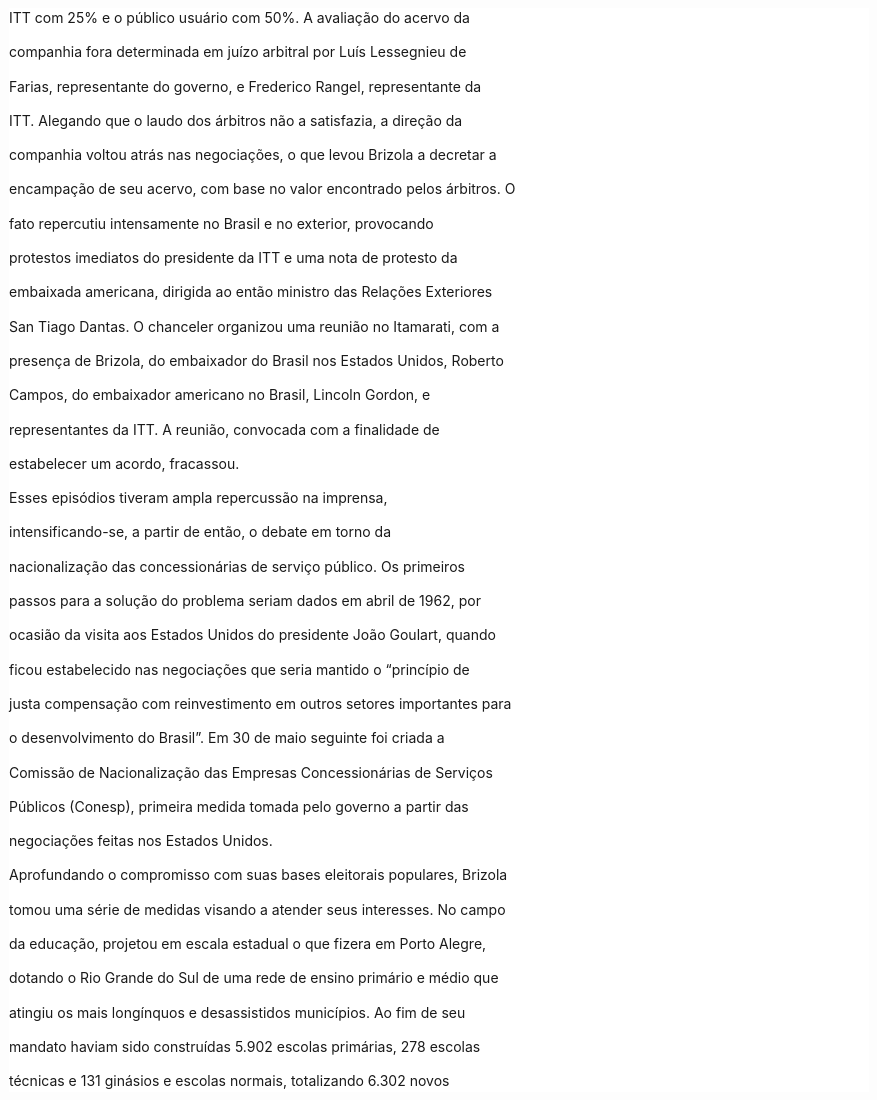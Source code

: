 ITT com 25% e o público usuário com 50%. A avaliação do acervo da

companhia fora determinada em juízo arbitral por Luís Lessegnieu de

Farias, representante do governo, e Frederico Rangel, representante da

ITT. Alegando que o laudo dos árbitros não a satisfazia, a direção da

companhia voltou atrás nas negociações, o que levou Brizola a decretar a

encampação de seu acervo, com base no valor encontrado pelos árbitros. O

fato repercutiu intensamente no Brasil e no exterior, provocando

protestos imediatos do presidente da ITT e uma nota de protesto da

embaixada americana, dirigida ao então ministro das Relações Exteriores

San Tiago Dantas. O chanceler organizou uma reunião no Itamarati, com a

presença de Brizola, do embaixador do Brasil nos Estados Unidos, Roberto

Campos, do embaixador americano no Brasil, Lincoln Gordon, e

representantes da ITT. A reunião, convocada com a finalidade de

estabelecer um acordo, fracassou.



Esses episódios tiveram ampla repercussão na imprensa,

intensificando-se, a partir de então, o debate em torno da

nacionalização das concessionárias de serviço público. Os primeiros

passos para a solução do problema seriam dados em abril de 1962, por

ocasião da visita aos Estados Unidos do presidente João Goulart, quando

ficou estabelecido nas negociações que seria mantido o “princípio de

justa compensação com reinvestimento em outros setores importantes para

o desenvolvimento do Brasil”. Em 30 de maio seguinte foi criada a

Comissão de Nacionalização das Empresas Concessionárias de Serviços

Públicos (Conesp), primeira medida tomada pelo governo a partir das

negociações feitas nos Estados Unidos.



Aprofundando o compromisso com suas bases eleitorais populares, Brizola

tomou uma série de medidas visando a atender seus interesses. No campo

da educação, projetou em escala estadual o que fizera em Porto Alegre,

dotando o Rio Grande do Sul de uma rede de ensino primário e médio que

atingiu os mais longínquos e desassistidos municípios. Ao fim de seu

mandato haviam sido construídas 5.902 escolas primárias, 278 escolas

técnicas e 131 ginásios e escolas normais, totalizando 6.302 novos
